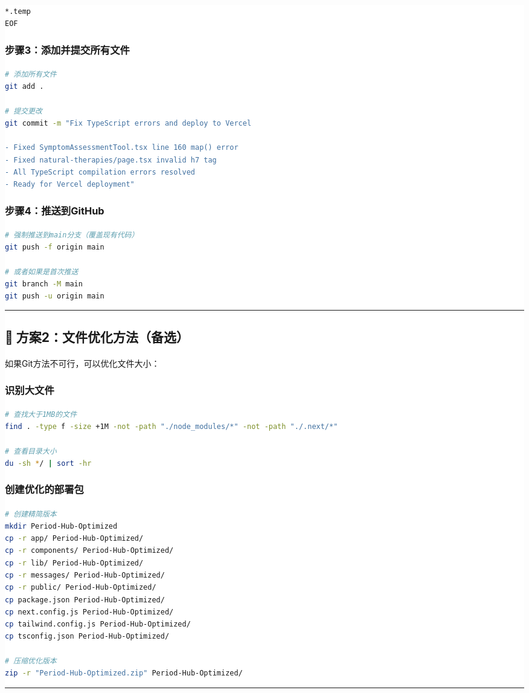 ```bash
*.temp
EOF
```

### **步骤3：添加并提交所有文件**
```bash
# 添加所有文件
git add .

# 提交更改
git commit -m "Fix TypeScript errors and deploy to Vercel

- Fixed SymptomAssessmentTool.tsx line 160 map() error
- Fixed natural-therapies/page.tsx invalid h7 tag
- All TypeScript compilation errors resolved
- Ready for Vercel deployment"
```

### **步骤4：推送到GitHub**
```bash
# 强制推送到main分支（覆盖现有代码）
git push -f origin main

# 或者如果是首次推送
git branch -M main
git push -u origin main
```

---

## 🎯 **方案2：文件优化方法（备选）**

如果Git方法不可行，可以优化文件大小：

### **识别大文件**
```bash
# 查找大于1MB的文件
find . -type f -size +1M -not -path "./node_modules/*" -not -path "./.next/*"

# 查看目录大小
du -sh */ | sort -hr
```

### **创建优化的部署包**
```bash
# 创建精简版本
mkdir Period-Hub-Optimized
cp -r app/ Period-Hub-Optimized/
cp -r components/ Period-Hub-Optimized/
cp -r lib/ Period-Hub-Optimized/
cp -r messages/ Period-Hub-Optimized/
cp -r public/ Period-Hub-Optimized/
cp package.json Period-Hub-Optimized/
cp next.config.js Period-Hub-Optimized/
cp tailwind.config.js Period-Hub-Optimized/
cp tsconfig.json Period-Hub-Optimized/

# 压缩优化版本
zip -r "Period-Hub-Optimized.zip" Period-Hub-Optimized/
```

---